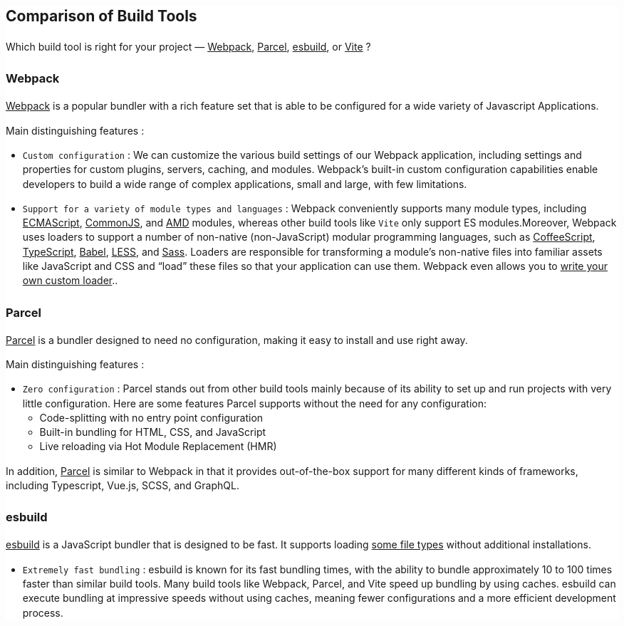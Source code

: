 #

## Comparison of Build Tools

Which build tool is right for your project — [Webpack](https://webpack.js.org/), [Parcel](https://parceljs.org/), [esbuild](https://esbuild.github.io/), or [Vite](https://vitejs.dev/) ?

### Webpack

[Webpack](https://webpack.js.org/) is a popular bundler with a rich feature set that is able to be configured for a wide variety of Javascript Applications.

Main distinguishing features :

- `Custom configuration` : We can customize the various build settings of our Webpack application, including settings and properties for custom plugins, servers, caching, and modules. Webpack’s built-in custom configuration capabilities enable developers to build a wide range of complex applications, small and large, with few limitations.

- `Support for a variety of module types and languages` : Webpack conveniently supports many module types, including [ECMAScript](https://tc39.es/ecma262/multipage/ecmascript-language-scripts-and-modules.html#sec-ecmascript-language-scripts-and-modules), [CommonJS](http://www.commonjs.org/specs/modules/1.0/), and [AMD](https://github.com/amdjs/amdjs-api/blob/master/AMD.md) modules, whereas other build tools like `Vite` only support ES modules.Moreover, Webpack uses loaders to support a number of non-native (non-JavaScript) modular programming languages, such as [CoffeeScript](http://coffeescript.org/), [TypeScript](https://www.typescriptlang.org/), [Babel](https://babeljs.io/), [LESS](https://lesscss.org/), and [Sass](https://sass-lang.com/). Loaders are responsible for transforming a module’s non-native files into familiar assets like JavaScript and CSS and “load” these files so that your application can use them. Webpack even allows you to [write your own custom loader](https://webpack.js.org/contribute/writing-a-loader/)..

### Parcel

[Parcel](https://parceljs.org/) is a bundler designed to need no configuration, making it easy to install and use right away.

Main distinguishing features :

- `Zero configuration` : Parcel stands out from other build tools mainly because of its ability to set up and run projects with very little configuration. Here are some features Parcel supports without the need for any configuration:
  - Code-splitting with no entry point configuration
  - Built-in bundling for HTML, CSS, and JavaScript
  - Live reloading via Hot Module Replacement (HMR)

In addition, [Parcel](https://parceljs.org/) is similar to Webpack in that it provides out-of-the-box support for many different kinds of frameworks, including Typescript, Vue.js, SCSS, and GraphQL.

### esbuild

[esbuild](https://esbuild.github.io/) is a JavaScript bundler that is designed to be fast. It supports loading [some file types](https://esbuild.github.io/content-types/) without additional installations.

- `Extremely fast bundling` : esbuild is known for its fast bundling times, with the ability to bundle approximately 10 to 100 times faster than similar build tools. Many build tools like Webpack, Parcel, and Vite speed up bundling by using caches. esbuild can execute bundling at impressive speeds without using caches, meaning fewer configurations and a more efficient development process.
